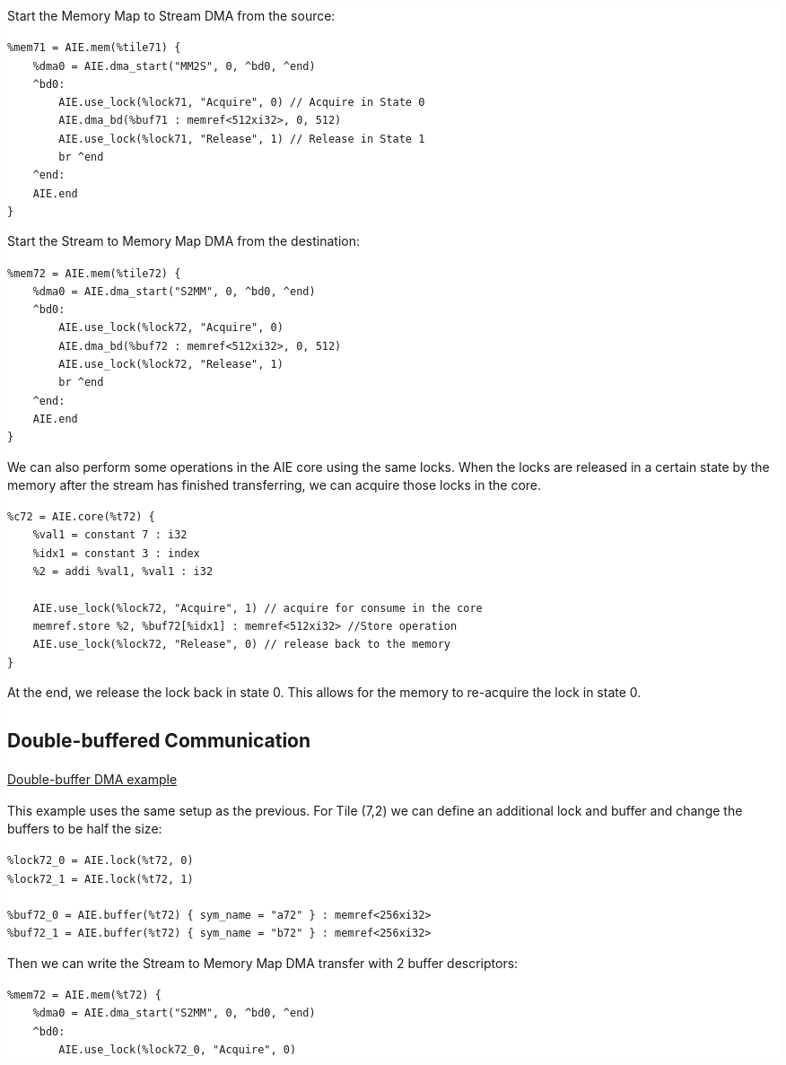 Start the Memory Map to Stream DMA from the source:
```
%mem71 = AIE.mem(%tile71) {
	%dma0 = AIE.dma_start("MM2S", 0, ^bd0, ^end)
	^bd0:
		AIE.use_lock(%lock71, "Acquire", 0) // Acquire in State 0
		AIE.dma_bd(%buf71 : memref<512xi32>, 0, 512)
		AIE.use_lock(%lock71, "Release", 1) // Release in State 1
		br ^end 
	^end:
	AIE.end
}
```
Start the Stream to Memory Map DMA from the destination:

```
%mem72 = AIE.mem(%tile72) {
	%dma0 = AIE.dma_start("S2MM", 0, ^bd0, ^end)
	^bd0:
		AIE.use_lock(%lock72, "Acquire", 0)
		AIE.dma_bd(%buf72 : memref<512xi32>, 0, 512)
		AIE.use_lock(%lock72, "Release", 1)
		br ^end 
	^end:
	AIE.end
}
```

We can also perform some operations in the AIE core using the same locks. When the locks are released in a certain state by the memory after the stream has finished transferring, we can acquire those locks in the core.


```
%c72 = AIE.core(%t72) {
	%val1 = constant 7 : i32
	%idx1 = constant 3 : index
	%2 = addi %val1, %val1 : i32
	
	AIE.use_lock(%lock72, "Acquire", 1) // acquire for consume in the core
	memref.store %2, %buf72[%idx1] : memref<512xi32> //Store operation
	AIE.use_lock(%lock72, "Release", 0) // release back to the memory
}
```
At the end, we release the lock back in state 0. This allows for the memory to re-acquire the lock in state 0.

## Double-buffered Communication

[Double-buffer DMA example](https://github.com/Xilinx/mlir-aie/tree/main/test/unit_tests/17_shim_dma_with_core/aie.mlir)

This example uses the same setup as the previous. For Tile (7,2) we can define an additional lock and buffer and change the buffers to be half the size:
```
%lock72_0 = AIE.lock(%t72, 0) 
%lock72_1 = AIE.lock(%t72, 1) 

%buf72_0 = AIE.buffer(%t72) { sym_name = "a72" } : memref<256xi32>
%buf72_1 = AIE.buffer(%t72) { sym_name = "b72" } : memref<256xi32>
```
Then we can write the Stream to Memory Map DMA transfer with 2 buffer descriptors:
```
%mem72 = AIE.mem(%t72) {
	%dma0 = AIE.dma_start("S2MM", 0, ^bd0, ^end)
	^bd0:
		AIE.use_lock(%lock72_0, "Acquire", 0)
```